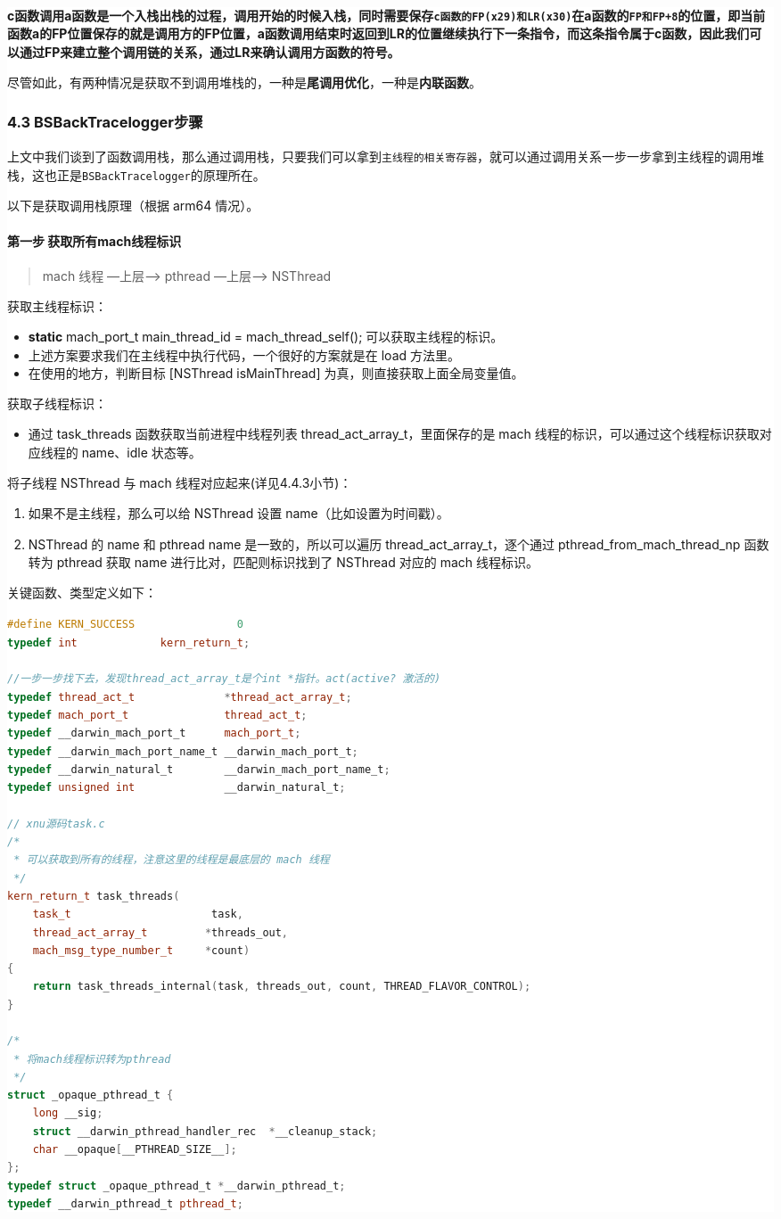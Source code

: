 **c函数调用a函数是一个入栈出栈的过程，调用开始的时候入栈，同时需要保存`c函数的FP(x29)和LR(x30)`在a函数的`FP和FP+8`的位置，即当前函数a的FP位置保存的就是调用方的FP位置，a函数调用结束时返回到LR的位置继续执行下一条指令，而这条指令属于c函数，因此我们可以通过FP来建立整个调用链的关系，通过LR来确认调用方函数的符号。**

尽管如此，有两种情况是获取不到调用堆栈的，一种是**尾调用优化**，一种是**内联函数**。

### 4.3 BSBackTracelogger步骤

上文中我们谈到了函数调用栈，那么通过调用栈，只要我们可以拿到`主线程的相关寄存器`，就可以通过调用关系一步一步拿到主线程的调用堆栈，这也正是`BSBackTracelogger`的原理所在。

以下是获取调用栈原理（根据 arm64 情况）。

#### 第一步 获取所有mach线程标识

> mach 线程  —上层—>  pthread  —上层—>  NSThread

获取主线程标识：

-  **static** mach_port_t main_thread_id = mach_thread_self(); 可以获取主线程的标识。
- 上述方案要求我们在主线程中执行代码，一个很好的方案就是在 load 方法里。
- 在使用的地方，判断目标 [NSThread isMainThread] 为真，则直接获取上面全局变量值。

获取子线程标识：

- 通过 task_threads 函数获取当前进程中线程列表 thread_act_array_t，里面保存的是 mach 线程的标识，可以通过这个线程标识获取对应线程的 name、idle 状态等。

将子线程 NSThread 与 mach 线程对应起来(详见4.4.3小节)：

1. 如果不是主线程，那么可以给 NSThread 设置 name（比如设置为时间戳）。

2. NSThread 的 name 和 pthread name 是一致的，所以可以遍历 thread_act_array_t，逐个通过 pthread_from_mach_thread_np 函数转为 pthread 获取 name 进行比对，匹配则标识找到了 NSThread 对应的 mach 线程标识。

关键函数、类型定义如下：

```c++
#define KERN_SUCCESS                0
typedef int             kern_return_t;

//一步一步找下去，发现thread_act_array_t是个int *指针。act(active? 激活的)
typedef thread_act_t              *thread_act_array_t;
typedef mach_port_t               thread_act_t;
typedef __darwin_mach_port_t      mach_port_t;
typedef __darwin_mach_port_name_t __darwin_mach_port_t;
typedef __darwin_natural_t        __darwin_mach_port_name_t;
typedef unsigned int              __darwin_natural_t;

// xnu源码task.c
/*
 * 可以获取到所有的线程，注意这里的线程是最底层的 mach 线程
 */
kern_return_t task_threads(
	task_t                      task,
	thread_act_array_t         *threads_out,
	mach_msg_type_number_t     *count)
{
	return task_threads_internal(task, threads_out, count, THREAD_FLAVOR_CONTROL);
}

/*
 * 将mach线程标识转为pthread 
 */
struct _opaque_pthread_t {
	long __sig;
	struct __darwin_pthread_handler_rec  *__cleanup_stack;
	char __opaque[__PTHREAD_SIZE__];
};
typedef struct _opaque_pthread_t *__darwin_pthread_t;
typedef __darwin_pthread_t pthread_t;
```